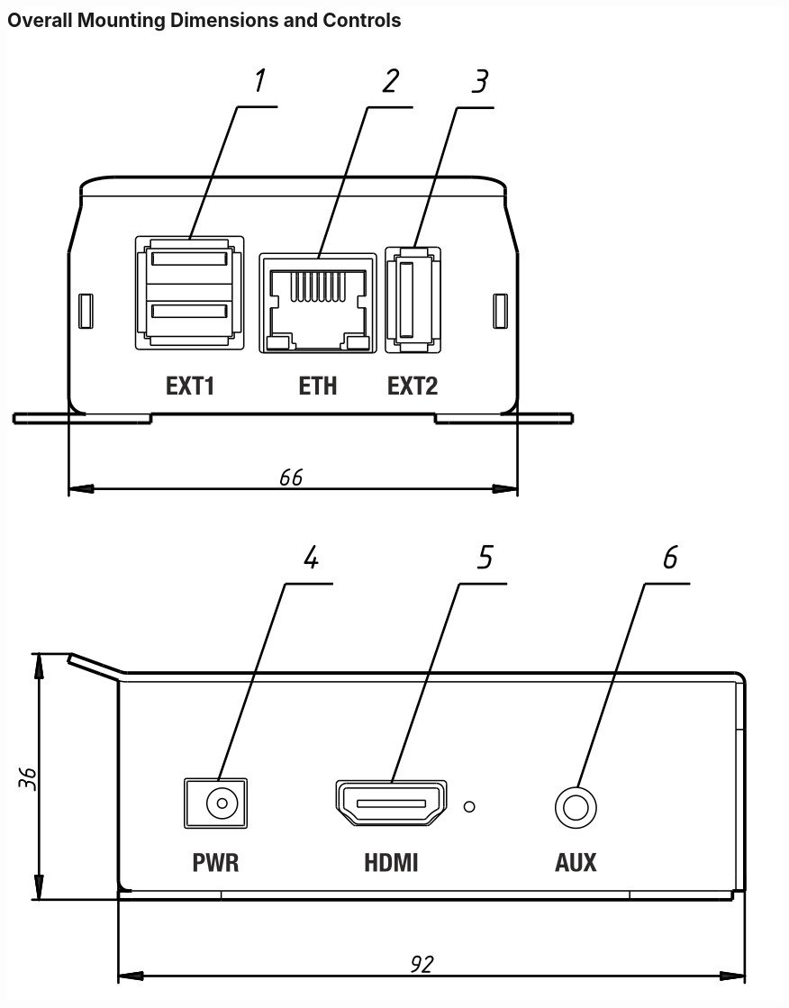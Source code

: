 ## Overall Mounting Dimensions and Controls

![](./images/OPCB-221B_For_Read_me1.svg)

![](./images/OPCB-221B_For_Read_me2.svg)
